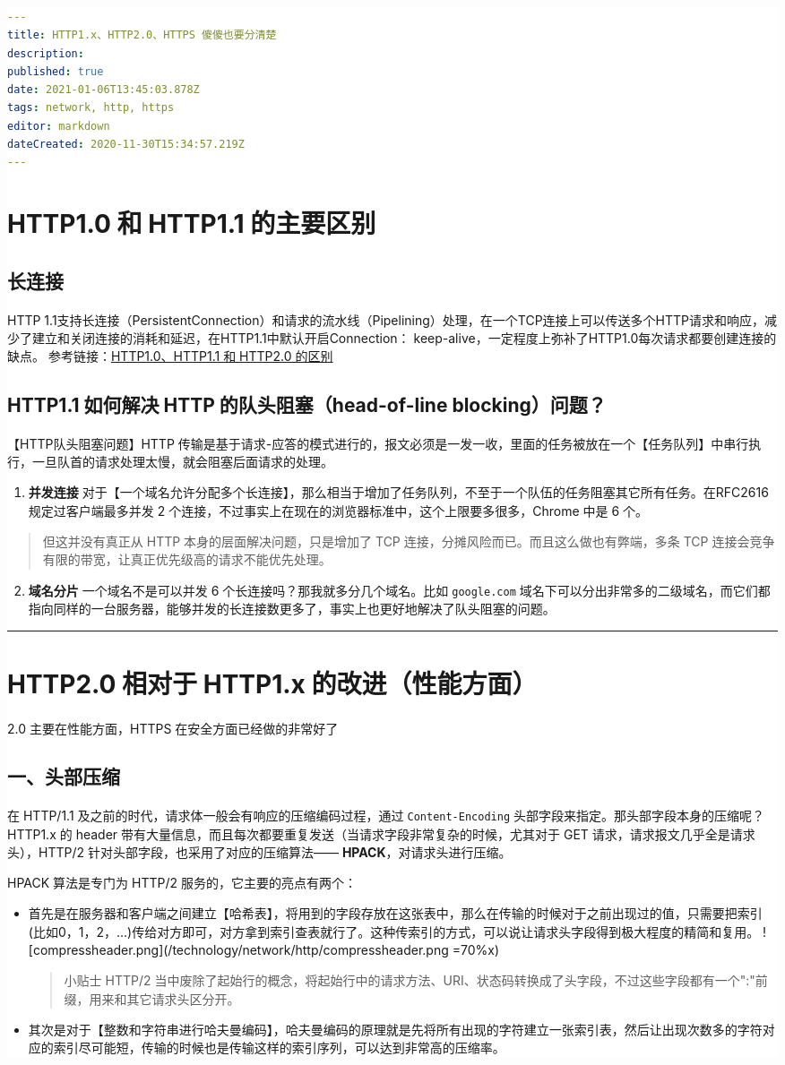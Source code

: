 ```yaml
---
title: HTTP1.x、HTTP2.0、HTTPS 傻傻也要分清楚
description: 
published: true
date: 2021-01-06T13:45:03.878Z
tags: network, http, https
editor: markdown
dateCreated: 2020-11-30T15:34:57.219Z
---
```


# HTTP1.0 和 HTTP1.1 的主要区别

## 长连接
HTTP 1.1支持长连接（PersistentConnection）和请求的流水线（Pipelining）处理，在一个TCP连接上可以传送多个HTTP请求和响应，减少了建立和关闭连接的消耗和延迟，在HTTP1.1中默认开启Connection： keep-alive，一定程度上弥补了HTTP1.0每次请求都要创建连接的缺点。
参考链接：[HTTP1.0、HTTP1.1 和 HTTP2.0 的区别](https://juejin.cn/post/6844903489596833800)

## HTTP1.1 如何解决 HTTP 的队头阻塞（head-of-line blocking）问题？
【HTTP队头阻塞问题】HTTP 传输是基于请求-应答的模式进行的，报文必须是一发一收，里面的任务被放在一个【任务队列】中串行执行，一旦队首的请求处理太慢，就会阻塞后面请求的处理。
  1. **并发连接**
  对于【一个域名允许分配多个长连接】，那么相当于增加了任务队列，不至于一个队伍的任务阻塞其它所有任务。在RFC2616规定过客户端最多并发 2 个连接，不过事实上在现在的浏览器标准中，这个上限要多很多，Chrome 中是 6 个。
  > 但这并没有真正从 HTTP 本身的层面解决问题，只是增加了 TCP 连接，分摊风险而已。而且这么做也有弊端，多条 TCP 连接会竞争有限的带宽，让真正优先级高的请求不能优先处理。
  2. **域名分片**
  一个域名不是可以并发 6 个长连接吗？那我就多分几个域名。比如 `google.com` 域名下可以分出非常多的二级域名，而它们都指向同样的一台服务器，能够并发的长连接数更多了，事实上也更好地解决了队头阻塞的问题。

---

# HTTP2.0 相对于 HTTP1.x 的改进（性能方面）
2.0 主要在性能方面，HTTPS 在安全方面已经做的非常好了

## 一、头部压缩

在 HTTP/1.1 及之前的时代，请求体一般会有响应的压缩编码过程，通过 `Content-Encoding` 头部字段来指定。那头部字段本身的压缩呢？
HTTP1.x 的 header 带有大量信息，而且每次都要重复发送（当请求字段非常复杂的时候，尤其对于 GET 请求，请求报文几乎全是请求头），HTTP/2 针对头部字段，也采用了对应的压缩算法—— **HPACK**，对请求头进行压缩。

HPACK 算法是专门为 HTTP/2 服务的，它主要的亮点有两个：
- 首先是在服务器和客户端之间建立【哈希表】，将用到的字段存放在这张表中，那么在传输的时候对于之前出现过的值，只需要把索引(比如0，1，2，...)传给对方即可，对方拿到索引查表就行了。这种传索引的方式，可以说让请求头字段得到极大程度的精简和复用。
![compressheader.png](/technology/network/http/compressheader.png =70%x)

    > 小贴士
    HTTP/2 当中废除了起始行的概念，将起始行中的请求方法、URI、状态码转换成了头字段，不过这些字段都有一个":"前缀，用来和其它请求头区分开。
- 其次是对于【整数和字符串进行哈夫曼编码】，哈夫曼编码的原理就是先将所有出现的字符建立一张索引表，然后让出现次数多的字符对应的索引尽可能短，传输的时候也是传输这样的索引序列，可以达到非常高的压缩率。
